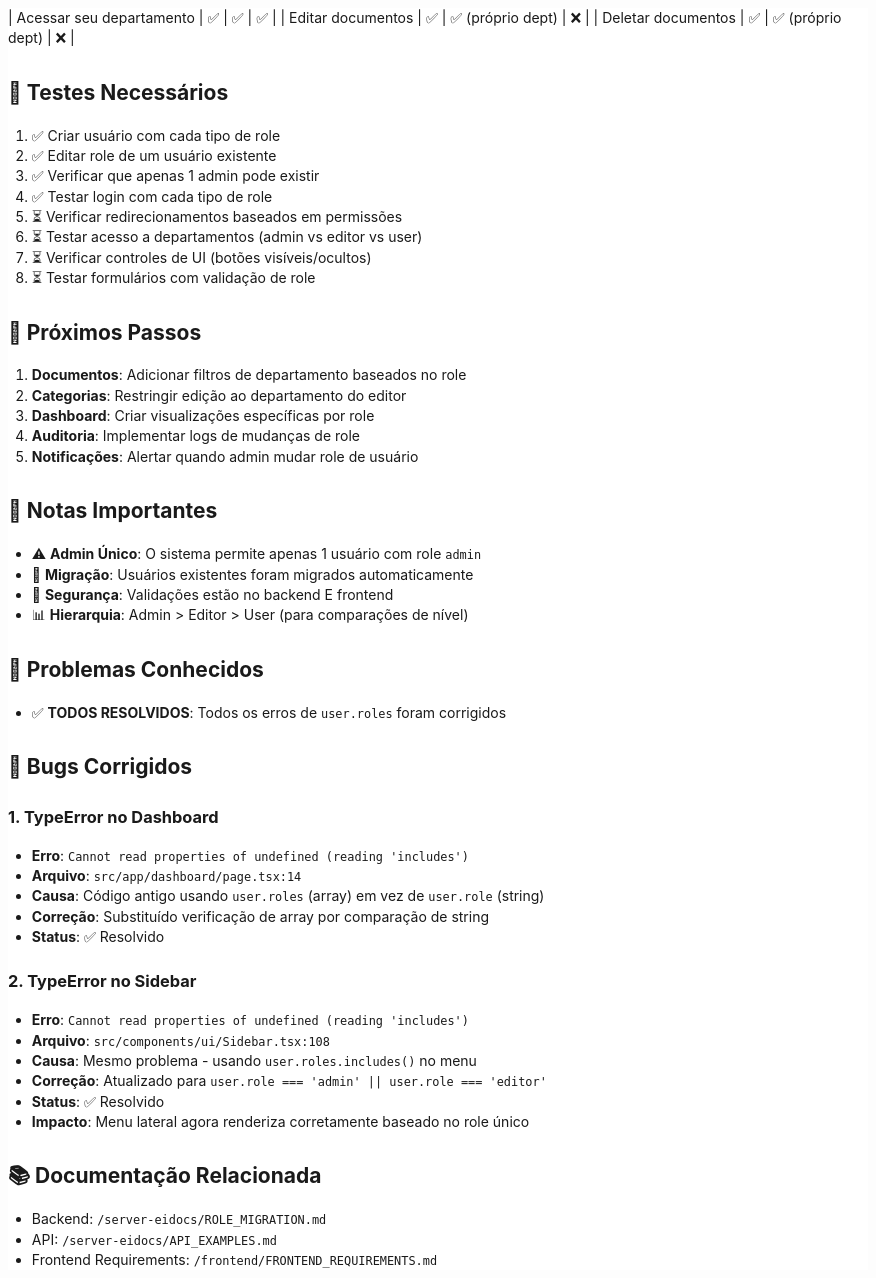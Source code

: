 | Acessar seu departamento | ✅ | ✅ | ✅ |
| Editar documentos | ✅ | ✅ (próprio dept) | ❌ |
| Deletar documentos | ✅ | ✅ (próprio dept) | ❌ |

## 🧪 Testes Necessários

1. ✅ Criar usuário com cada tipo de role
2. ✅ Editar role de um usuário existente
3. ✅ Verificar que apenas 1 admin pode existir
4. ✅ Testar login com cada tipo de role
5. ⏳ Verificar redirecionamentos baseados em permissões
6. ⏳ Testar acesso a departamentos (admin vs editor vs user)
7. ⏳ Verificar controles de UI (botões visíveis/ocultos)
8. ⏳ Testar formulários com validação de role

## 🚀 Próximos Passos

1. **Documentos**: Adicionar filtros de departamento baseados no role
2. **Categorias**: Restringir edição ao departamento do editor
3. **Dashboard**: Criar visualizações específicas por role
4. **Auditoria**: Implementar logs de mudanças de role
5. **Notificações**: Alertar quando admin mudar role de usuário

## 📝 Notas Importantes

- ⚠️ **Admin Único**: O sistema permite apenas 1 usuário com role `admin`
- 🔄 **Migração**: Usuários existentes foram migrados automaticamente
- 🔐 **Segurança**: Validações estão no backend E frontend
- 📊 **Hierarquia**: Admin > Editor > User (para comparações de nível)

## 🐛 Problemas Conhecidos

- ✅ **TODOS RESOLVIDOS**: Todos os erros de `user.roles` foram corrigidos

## 🔧 Bugs Corrigidos

### **1. TypeError no Dashboard**
- **Erro**: `Cannot read properties of undefined (reading 'includes')`
- **Arquivo**: `src/app/dashboard/page.tsx:14`
- **Causa**: Código antigo usando `user.roles` (array) em vez de `user.role` (string)
- **Correção**: Substituído verificação de array por comparação de string
- **Status**: ✅ Resolvido

### **2. TypeError no Sidebar**
- **Erro**: `Cannot read properties of undefined (reading 'includes')`
- **Arquivo**: `src/components/ui/Sidebar.tsx:108`
- **Causa**: Mesmo problema - usando `user.roles.includes()` no menu
- **Correção**: Atualizado para `user.role === 'admin' || user.role === 'editor'`
- **Status**: ✅ Resolvido
- **Impacto**: Menu lateral agora renderiza corretamente baseado no role único

## 📚 Documentação Relacionada

- Backend: `/server-eidocs/ROLE_MIGRATION.md`
- API: `/server-eidocs/API_EXAMPLES.md`
- Frontend Requirements: `/frontend/FRONTEND_REQUIREMENTS.md`
